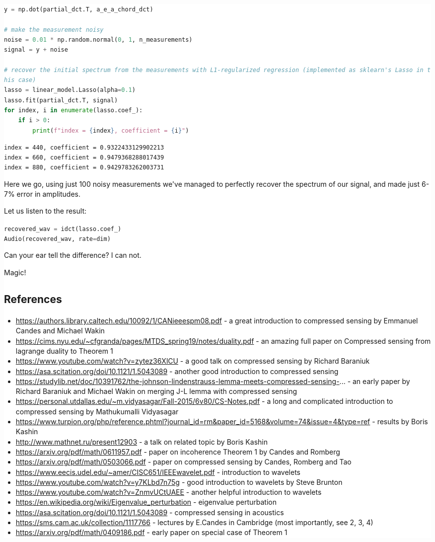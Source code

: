 ```python
y = np.dot(partial_dct.T, a_e_a_chord_dct)

# make the measurement noisy
noise = 0.01 * np.random.normal(0, 1, n_measurements)
signal = y + noise

# recover the initial spectrum from the measurements with L1-regularized regression (implemented as sklearn's Lasso in this case)
lasso = linear_model.Lasso(alpha=0.1)
lasso.fit(partial_dct.T, signal)
for index, i in enumerate(lasso.coef_):
    if i > 0:
        print(f"index = {index}, coefficient = {i}")
```

```
index = 440, coefficient = 0.9322433129902213
index = 660, coefficient = 0.9479368288017439
index = 880, coefficient = 0.9429783262003731
```

Here we go, using just 100 noisy measurements we've managed to perfectly recover the spectrum of our signal, and made
just 6-7% error in amplitudes. 

Let us listen to the result:

```python
recovered_wav = idct(lasso.coef_)
Audio(recovered_wav, rate=dim)
```

<audio controls>
  <source src="recovered_chord.wav" type="audio/wav">
  Your browser does not support the audio tag.
</audio>

Can your ear tell the difference? I can not.

Magic!


References
----------
 - https://authors.library.caltech.edu/10092/1/CANieeespm08.pdf - a great introduction to compressed sensing by Emmanuel Candes and Michael Wakin
 - https://cims.nyu.edu/~cfgranda/pages/MTDS_spring19/notes/duality.pdf - an amazing full paper on Compressed sensing from lagrange duality to Theorem 1
 - https://www.youtube.com/watch?v=zytez36XlCU - a good talk on compressed sensing by Richard Baraniuk
 - https://asa.scitation.org/doi/10.1121/1.5043089 - another good introduction to compressed sensing
 - https://studylib.net/doc/10391762/the-johnson-lindenstrauss-lemma-meets-compressed-sensing-... - an early paper by Richard Baraniuk and Michael Wakin on merging J-L lemma with compressed sensing
 - https://personal.utdallas.edu/~m.vidyasagar/Fall-2015/6v80/CS-Notes.pdf - a long and complicated introduction to compressed sensing by Mathukumalli Vidyasagar
 - https://www.turpion.org/php/reference.phtml?journal_id=rm&paper_id=5168&volume=74&issue=4&type=ref - results by Boris Kashin
 - http://www.mathnet.ru/present12903 - a talk on related topic by Boris Kashin
 - https://arxiv.org/pdf/math/0611957.pdf - paper on incoherence Theorem 1 by Candes and Romberg
 - https://arxiv.org/pdf/math/0503066.pdf - paper on compressed sensing by Candes, Romberg and Tao
 - https://www.eecis.udel.edu/~amer/CISC651/IEEEwavelet.pdf - introduction to wavelets
 - https://www.youtube.com/watch?v=y7KLbd7n75g - good introduction to wavelets by Steve Brunton
 - https://www.youtube.com/watch?v=ZnmvUCtUAEE - another helpful introduction to wavelets
 - https://en.wikipedia.org/wiki/Eigenvalue_perturbation - eigenvalue perturbation
 - https://asa.scitation.org/doi/10.1121/1.5043089 - compressed sensing in acoustics
 - https://sms.cam.ac.uk/collection/1117766 - lectures by E.Candes in Cambridge (most importantly, see 2, 3, 4)
 - https://arxiv.org/pdf/math/0409186.pdf - early paper on special case of Theorem 1
